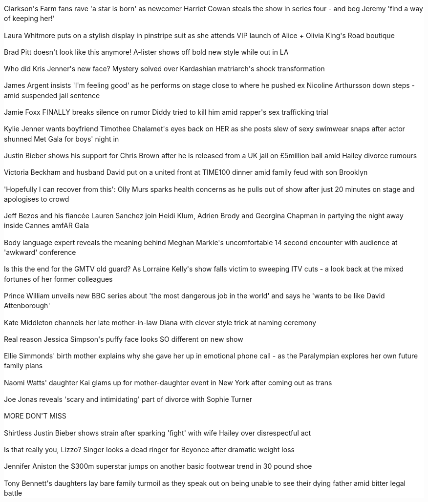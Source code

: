 Clarkson's Farm fans rave 'a star is born' as newcomer Harriet Cowan steals the show in series four - and beg Jeremy 'find a way of keeping her!'

Laura Whitmore puts on a stylish display in pinstripe suit as she attends VIP launch of Alice + Olivia King's Road boutique

Brad Pitt doesn't look like this anymore! A-lister shows off bold new style while out in LA

Who did Kris Jenner's new face? Mystery solved over Kardashian matriarch's shock transformation

James Argent insists 'I'm feeling good' as he performs on stage close to where he pushed ex Nicoline Arthursson down steps - amid suspended jail sentence

Jamie Foxx FINALLY breaks silence on rumor Diddy tried to kill him amid rapper's sex trafficking trial

Kylie Jenner wants boyfriend Timothee Chalamet's eyes back on HER as she posts slew of sexy swimwear snaps after actor shunned Met Gala for boys' night in

Justin Bieber shows his support for Chris Brown after he is released from a UK jail on £5million bail amid Hailey divorce rumours 

Victoria Beckham and husband David put on a united front at TIME100 dinner amid family feud with son Brooklyn

'Hopefully I can recover from this': Olly Murs sparks health concerns as he pulls out of show after just 20 minutes on stage and apologises to crowd

Jeff Bezos and his fiancée Lauren Sanchez join Heidi Klum, Adrien Brody and Georgina Chapman in partying the night away inside Cannes amfAR Gala

Body language expert reveals the meaning behind Meghan Markle's uncomfortable 14 second encounter with audience at 'awkward' conference

Is this the end for the GMTV old guard? As Lorraine Kelly's show falls victim to sweeping ITV cuts - a look back at the mixed fortunes of her former colleagues

Prince William unveils new BBC series about 'the most dangerous job in the world' and says he 'wants to be like David Attenborough'

Kate Middleton channels her late mother-in-law Diana with clever style trick at naming ceremony

Real reason Jessica Simpson's puffy face looks SO different on new show

Ellie Simmonds' birth mother explains why she gave her up in emotional phone call - as the Paralympian explores her own future family plans

Naomi Watts' daughter Kai glams up for mother-daughter event in New York after coming out as trans

Joe Jonas reveals 'scary and intimidating' part of divorce with Sophie Turner

MORE DON'T MISS

Shirtless Justin Bieber shows strain after sparking 'fight' with wife Hailey over disrespectful act

Is that really you, Lizzo? Singer looks a dead ringer for Beyonce after dramatic weight loss

Jennifer Aniston the $300m superstar jumps on another basic footwear trend in 30 pound shoe

Tony Bennett's daughters lay bare family turmoil as they speak out on being unable to see their dying father amid bitter legal battle
